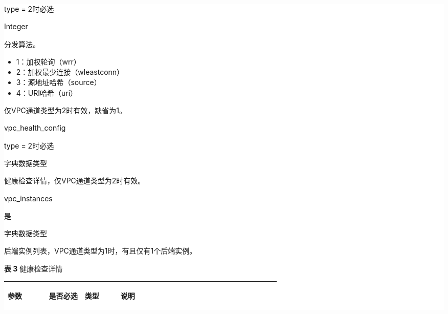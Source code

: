 </td>
<td class="cellrowborder" valign="top" width="13.4013401340134%" headers="mcps1.2.5.1.2 "><p id="p182985416144"><a name="p182985416144"></a><a name="p182985416144"></a>type = 2时必选</p>
</td>
<td class="cellrowborder" valign="top" width="13.4013401340134%" headers="mcps1.2.5.1.3 "><p id="p6290114214331"><a name="p6290114214331"></a><a name="p6290114214331"></a>Integer</p>
</td>
<td class="cellrowborder" valign="top" width="57.73577357735774%" headers="mcps1.2.5.1.4 "><p id="p13616155945512"><a name="p13616155945512"></a><a name="p13616155945512"></a>分发算法。</p>
<a name="ul46161059145520"></a><a name="ul46161059145520"></a><ul id="ul46161059145520"><li>1：加权轮询（wrr）</li><li>2：加权最少连接（wleastconn）</li><li>3：源地址哈希（source）</li><li>4：URI哈希（uri）</li></ul>
<p id="p5946153116333"><a name="p5946153116333"></a><a name="p5946153116333"></a>仅VPC通道类型为2时有效，缺省为1。</p>
</td>
</tr>
<tr id="row91212298312"><td class="cellrowborder" valign="top" width="15.46154615461546%" headers="mcps1.2.5.1.1 "><p id="p8845107161418"><a name="p8845107161418"></a><a name="p8845107161418"></a>vpc_health_config</p>
</td>
<td class="cellrowborder" valign="top" width="13.4013401340134%" headers="mcps1.2.5.1.2 "><p id="p188451179141"><a name="p188451179141"></a><a name="p188451179141"></a>type = 2时必选</p>
</td>
<td class="cellrowborder" valign="top" width="13.4013401340134%" headers="mcps1.2.5.1.3 "><p id="p122908425332"><a name="p122908425332"></a><a name="p122908425332"></a>字典数据类型</p>
</td>
<td class="cellrowborder" valign="top" width="57.73577357735774%" headers="mcps1.2.5.1.4 "><p id="p8946531183318"><a name="p8946531183318"></a><a name="p8946531183318"></a>健康检查详情，仅VPC通道类型为2时有效。</p>
</td>
</tr>
<tr id="row1949584023816"><td class="cellrowborder" valign="top" width="15.46154615461546%" headers="mcps1.2.5.1.1 "><p id="p54951240193817"><a name="p54951240193817"></a><a name="p54951240193817"></a>vpc_instances</p>
</td>
<td class="cellrowborder" valign="top" width="13.4013401340134%" headers="mcps1.2.5.1.2 "><p id="p249574012387"><a name="p249574012387"></a><a name="p249574012387"></a>是</p>
</td>
<td class="cellrowborder" valign="top" width="13.4013401340134%" headers="mcps1.2.5.1.3 "><p id="p7495134011385"><a name="p7495134011385"></a><a name="p7495134011385"></a>字典数据类型</p>
</td>
<td class="cellrowborder" valign="top" width="57.73577357735774%" headers="mcps1.2.5.1.4 "><p id="p14959403387"><a name="p14959403387"></a><a name="p14959403387"></a>后端实例列表，VPC通道类型为1时，有且仅有1个后端实例。</p>
</td>
</tr>
</tbody>
</table>

**表 3**  健康检查详情

<a name="table56131171473"></a>
<table><thead align="left"><tr id="row1561341712474"><th class="cellrowborder" valign="top" width="15.151515151515152%" id="mcps1.2.5.1.1"><p id="p11613171794715"><a name="p11613171794715"></a><a name="p11613171794715"></a>参数</p>
</th>
<th class="cellrowborder" valign="top" width="13.131313131313133%" id="mcps1.2.5.1.2"><p id="p1461341719471"><a name="p1461341719471"></a><a name="p1461341719471"></a>是否必选</p>
</th>
<th class="cellrowborder" valign="top" width="13.131313131313133%" id="mcps1.2.5.1.3"><p id="p1361310173475"><a name="p1361310173475"></a><a name="p1361310173475"></a>类型</p>
</th>
<th class="cellrowborder" valign="top" width="58.58585858585859%" id="mcps1.2.5.1.4"><p id="p1962861718474"><a name="p1962861718474"></a><a name="p1962861718474"></a>说明</p>
</th>
</tr>
</thead>